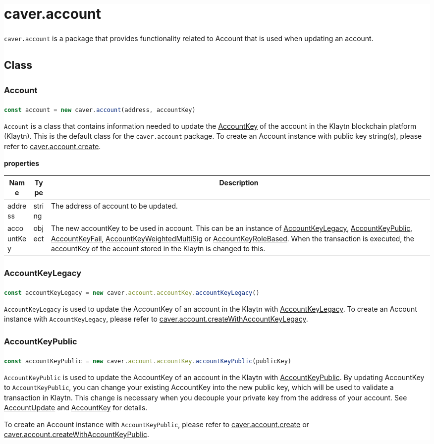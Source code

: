 # caver.account

`caver.account` is a package that provides functionality related to Account that is used when updating an account.

## Class <a href="#class" id="class"></a>

### Account <a href="#account" id="account"></a>

```javascript
const account = new caver.account(address, accountKey)
```

`Account` is a class that contains information needed to update the [AccountKey](../../../../klaytn/design/accounts.md#account-key) of the account in the Klaytn blockchain platform (Klaytn). This is the default class for the `caver.account` package. To create an Account instance with public key string(s), please refer to [caver.account.create](caver.account.md#caver-account-create).

**properties**

| Name       | Type   | Description                                                                                                                                                                                                                                                                                                                                                                                                                                                                              |
| ---------- | ------ | ---------------------------------------------------------------------------------------------------------------------------------------------------------------------------------------------------------------------------------------------------------------------------------------------------------------------------------------------------------------------------------------------------------------------------------------------------------------------------------------- |
| address    | string | The address of account to be updated.                                                                                                                                                                                                                                                                                                                                                                                                                                                    |
| accountKey | object | The new accountKey to be used in account. This can be an instance of [AccountKeyLegacy](caver.account.md#accountkeylegacy), [AccountKeyPublic](caver.account.md#accountkeypublic), [AccountKeyFail](caver.account.md#accountkeyfail), [AccountKeyWeightedMultiSig](caver.account.md#accountkeyweightedmultisig) or [AccountKeyRoleBased](caver.account.md#accountkeyrolebased). When the transaction is executed, the accountKey of the account stored in the Klaytn is changed to this. |

### AccountKeyLegacy <a href="#accountkeylegacy" id="accountkeylegacy"></a>

```javascript
const accountKeyLegacy = new caver.account.accountKey.accountKeyLegacy()
```

`AccountKeyLegacy` is used to update the AccountKey of an account in the Klaytn with [AccountKeyLegacy](../../../../klaytn/design/accounts.md#accountkeylegacy). To create an Account instance with `AccountKeyLegacy`, please refer to [caver.account.createWithAccountKeyLegacy](caver.account.md#caver-account-createwithaccountkeylegacy).

### AccountKeyPublic <a href="#accountkeypublic" id="accountkeypublic"></a>

```javascript
const accountKeyPublic = new caver.account.accountKey.accountKeyPublic(publicKey)
```

`AccountKeyPublic` is used to update the AccountKey of an account in the Klaytn with [AccountKeyPublic](../../../../klaytn/design/accounts.md#accountkeypublic). By updating AccountKey to `AccountKeyPublic`, you can change your existing AccountKey into the new public key, which will be used to validate a transaction in Klaytn. This change is necessary when you decouple your private key from the address of your account. See [AccountUpdate](../getting-started.md#account-update) and [AccountKey](../../../../klaytn/design/accounts.md#account-key) for details.

To create an Account instance with `AccountKeyPublic`, please refer to [caver.account.create](caver.account.md#caver-account-create) or [caver.account.createWithAccountKeyPublic](caver.account.md#caver-account-createwithaccountkeypublic).
